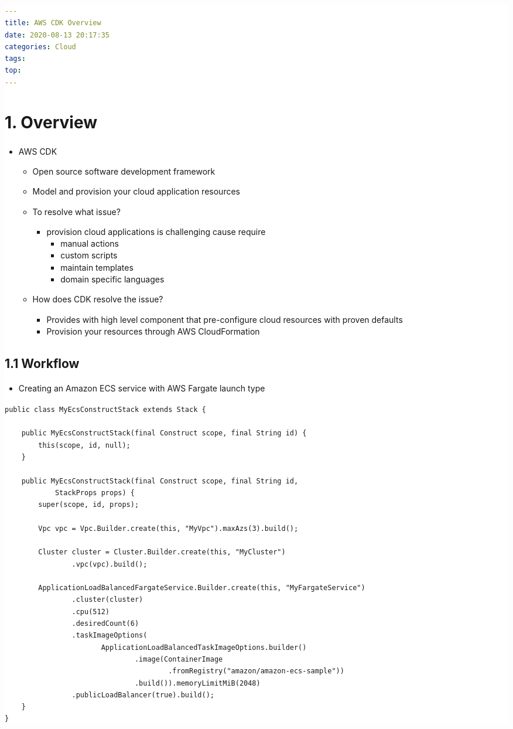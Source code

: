 ```yaml
---
title: AWS CDK Overview
date: 2020-08-13 20:17:35
categories: Cloud
tags:
top:
---
```

# 1. Overview

+ AWS CDK 
    + Open source software development framework 
    + Model and provision your cloud application resources
    + To resolve what issue? 
        + provision cloud applications is challenging cause require
            + manual actions
            + custom scripts 
            + maintain templates 
            + domain specific languages 

    + How does CDK resolve the issue?
        + Provides with high level component that pre-configure cloud resources with proven defaults
        + Provision your resources through AWS CloudFormation 

## 1.1 Workflow 

+ Creating an Amazon ECS service with AWS Fargate launch type 

```
public class MyEcsConstructStack extends Stack {

    public MyEcsConstructStack(final Construct scope, final String id) {
        this(scope, id, null);
    }

    public MyEcsConstructStack(final Construct scope, final String id,
            StackProps props) {
        super(scope, id, props);

        Vpc vpc = Vpc.Builder.create(this, "MyVpc").maxAzs(3).build();

        Cluster cluster = Cluster.Builder.create(this, "MyCluster")
                .vpc(vpc).build();

        ApplicationLoadBalancedFargateService.Builder.create(this, "MyFargateService")
                .cluster(cluster)
                .cpu(512)
                .desiredCount(6)
                .taskImageOptions(
                       ApplicationLoadBalancedTaskImageOptions.builder()
                               .image(ContainerImage
                                       .fromRegistry("amazon/amazon-ecs-sample"))
                               .build()).memoryLimitMiB(2048)
                .publicLoadBalancer(true).build();
    }
}
```
